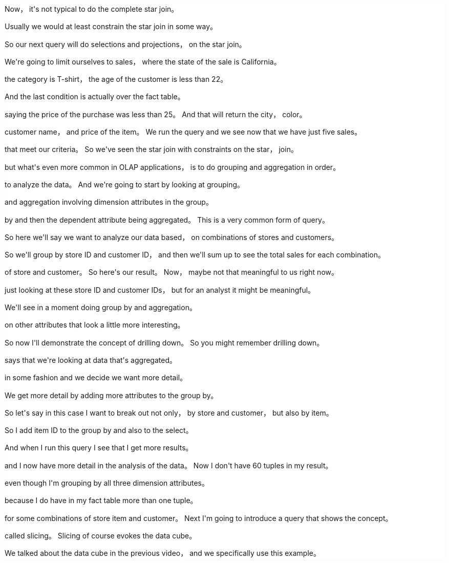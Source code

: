  Now， it's not typical to do the complete star join。

 Usually we would at least constrain the star join in some way。

 So our next query will do selections and projections， on the star join。

 We're going to limit ourselves to sales， where the state of the sale is California。

 the category is T-shirt， the age of the customer is less than 22。

 And the last condition is actually over the fact table。

 saying the price of the purchase was less than 25。 And that will return the city， color。

 customer name， and price of the item。 We run the query and we see now that we have just five sales。

 that meet our criteria。 So we've seen the star join with constraints on the star， join。

 but what's even more common in OLAP applications， is to do grouping and aggregation in order。

 to analyze the data。 And we're going to start by looking at grouping。

 and aggregation involving dimension attributes in the group。

 by and then the dependent attribute being aggregated。 This is a very common form of query。

 So here we'll say we want to analyze our data based， on combinations of stores and customers。

 So we'll group by store ID and customer ID， and then we'll sum up to see the total sales for each combination。

 of store and customer。 So here's our result。 Now， maybe not that meaningful to us right now。

 just looking at these store ID and customer IDs， but for an analyst it might be meaningful。

 We'll see in a moment doing group by and aggregation。

 on other attributes that look a little more interesting。

 So now I'll demonstrate the concept of drilling down。 So you might remember drilling down。

 says that we're looking at data that's aggregated。

 in some fashion and we decide we want more detail。

 We get more detail by adding more attributes to the group by。

 So let's say in this case I want to break out not only， by store and customer， but also by item。

 So I add item ID to the group by and also to the select。

 And when I run this query I see that I get more results。

 and I now have more detail in the analysis of the data。 Now I don't have 60 tuples in my result。

 even though I'm grouping by all three dimension attributes。

 because I do have in my fact table more than one tuple。

 for some combinations of store item and customer。 Next I'm going to introduce a query that shows the concept。

 called slicing。 Slicing of course evokes the data cube。

 We talked about the data cube in the previous video， and we specifically use this example。

